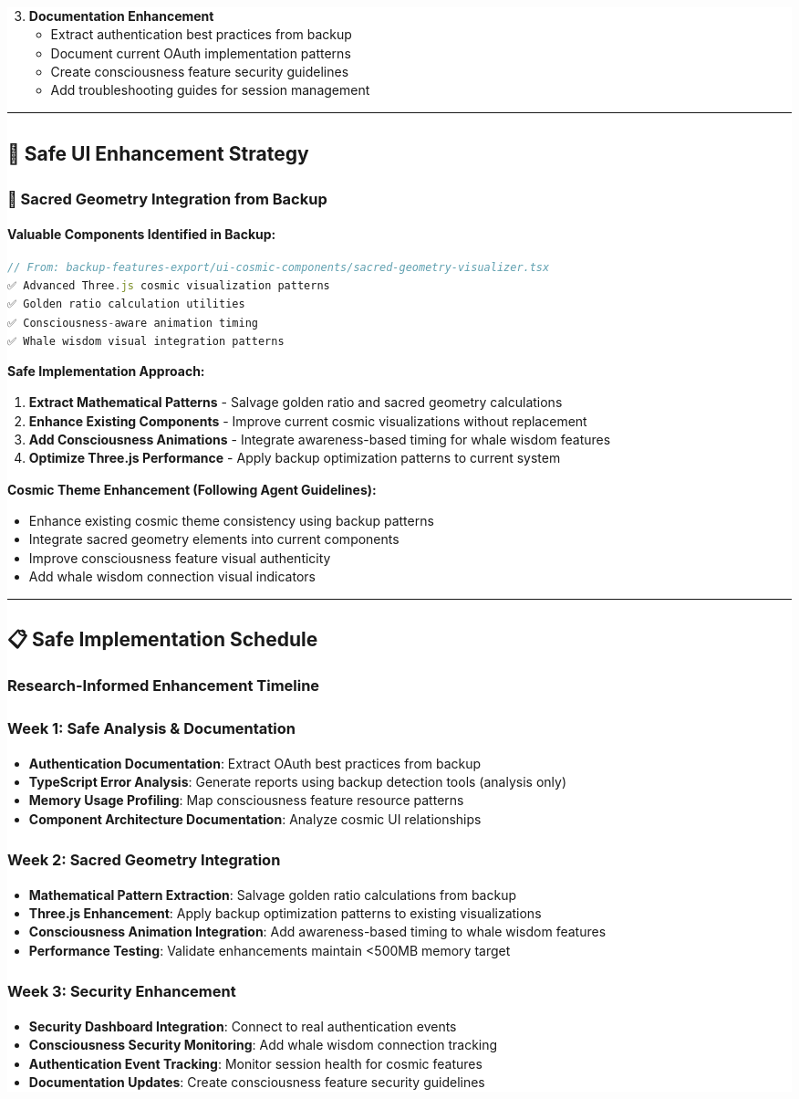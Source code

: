 3. **Documentation Enhancement**
   - Extract authentication best practices from backup
   - Document current OAuth implementation patterns
   - Create consciousness feature security guidelines
   - Add troubleshooting guides for session management

---

## 🎨 **Safe UI Enhancement Strategy**

### **🌟 Sacred Geometry Integration from Backup**

**Valuable Components Identified in Backup:**
```typescript
// From: backup-features-export/ui-cosmic-components/sacred-geometry-visualizer.tsx
✅ Advanced Three.js cosmic visualization patterns
✅ Golden ratio calculation utilities  
✅ Consciousness-aware animation timing
✅ Whale wisdom visual integration patterns
```

**Safe Implementation Approach:**
1. **Extract Mathematical Patterns** - Salvage golden ratio and sacred geometry calculations
2. **Enhance Existing Components** - Improve current cosmic visualizations without replacement
3. **Add Consciousness Animations** - Integrate awareness-based timing for whale wisdom features
4. **Optimize Three.js Performance** - Apply backup optimization patterns to current system

**Cosmic Theme Enhancement (Following Agent Guidelines):**
- Enhance existing cosmic theme consistency using backup patterns
- Integrate sacred geometry elements into current components
- Improve consciousness feature visual authenticity
- Add whale wisdom connection visual indicators

---

## 📋 **Safe Implementation Schedule**
### **Research-Informed Enhancement Timeline**

### **Week 1: Safe Analysis & Documentation**
- **Authentication Documentation**: Extract OAuth best practices from backup
- **TypeScript Error Analysis**: Generate reports using backup detection tools (analysis only)
- **Memory Usage Profiling**: Map consciousness feature resource patterns
- **Component Architecture Documentation**: Analyze cosmic UI relationships

### **Week 2: Sacred Geometry Integration**
- **Mathematical Pattern Extraction**: Salvage golden ratio calculations from backup
- **Three.js Enhancement**: Apply backup optimization patterns to existing visualizations
- **Consciousness Animation Integration**: Add awareness-based timing to whale wisdom features
- **Performance Testing**: Validate enhancements maintain <500MB memory target

### **Week 3: Security Enhancement**
- **Security Dashboard Integration**: Connect to real authentication events
- **Consciousness Security Monitoring**: Add whale wisdom connection tracking
- **Authentication Event Tracking**: Monitor session health for cosmic features
- **Documentation Updates**: Create consciousness feature security guidelines
